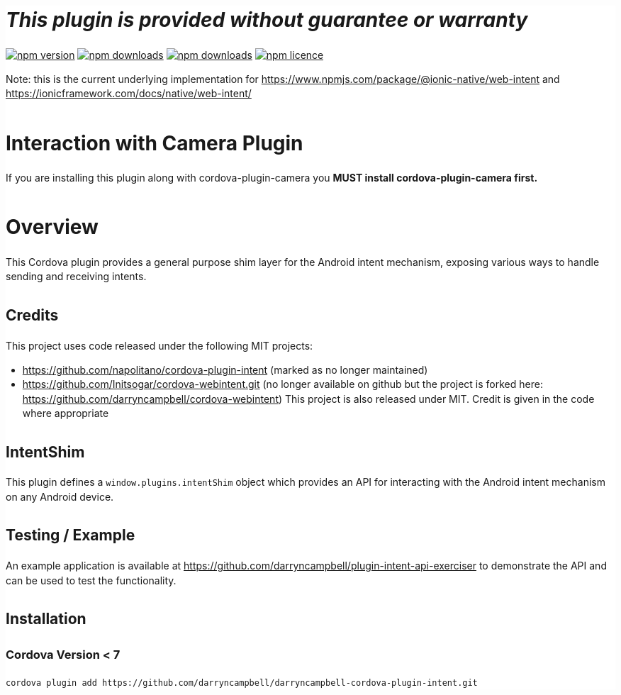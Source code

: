 *This plugin is provided without guarantee or warranty*
=========================================================

[![npm version](http://img.shields.io/npm/v/com-darryncampbell-cordova-plugin-intent.svg?style=flat-square)](https://npmjs.org/package/com-darryncampbell-cordova-plugin-intent "View this project on npm")
[![npm downloads](http://img.shields.io/npm/dm/com-darryncampbell-cordova-plugin-intent.svg?style=flat-square)](https://npmjs.org/package/com-darryncampbell-cordova-plugin-intent "View this project on npm")
[![npm downloads](http://img.shields.io/npm/dt/com-darryncampbell-cordova-plugin-intent.svg?style=flat-square)](https://npmjs.org/package/com-darryncampbell-cordova-plugin-intent "View this project on npm")
[![npm licence](http://img.shields.io/npm/l/com-darryncampbell-cordova-plugin-intent.svg?style=flat-square)](https://npmjs.org/package/com-darryncampbell-cordova-plugin-intent "View this project on npm")

Note: this is the current underlying implementation for https://www.npmjs.com/package/@ionic-native/web-intent and https://ionicframework.com/docs/native/web-intent/

# Interaction with Camera Plugin
If you are installing this plugin along with cordova-plugin-camera you **MUST install cordova-plugin-camera first.**

# Overview
This Cordova plugin provides a general purpose shim layer for the Android intent mechanism, exposing various ways to handle sending and receiving intents.

## Credits
This project uses code released under the following MIT projects:
- https://github.com/napolitano/cordova-plugin-intent (marked as no longer maintained)
- https://github.com/Initsogar/cordova-webintent.git (no longer available on github but the project is forked here: https://github.com/darryncampbell/cordova-webintent)
This project is also released under MIT.  Credit is given in the code where appropriate

## IntentShim
This plugin defines a `window.plugins.intentShim` object which provides an API for interacting with the Android intent mechanism on any Android device.

## Testing / Example
An example application is available at https://github.com/darryncampbell/plugin-intent-api-exerciser to demonstrate the API and can be used to test the functionality.

## Installation

### Cordova Version < 7
    cordova plugin add https://github.com/darryncampbell/darryncampbell-cordova-plugin-intent.git
